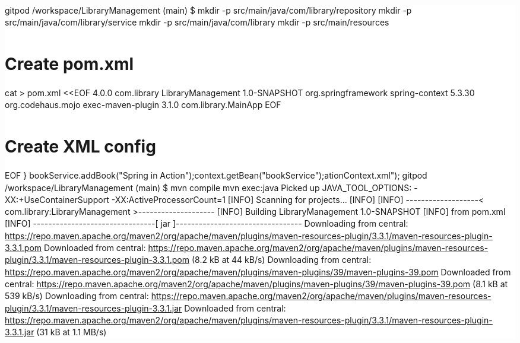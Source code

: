 gitpod /workspace/LibraryManagement (main) $ mkdir -p src/main/java/com/library/repository
mkdir -p src/main/java/com/library/service
mkdir -p src/main/java/com/library
mkdir -p src/main/resources

# Create pom.xml
cat > pom.xml <<EOF
<project xmlns="http://maven.apache.org/POM/4.0.0"
         xmlns:xsi="http://www.w3.org/2001/XMLSchema-instance"
         xsi:schemaLocation="http://maven.apache.org/POM/4.0.0 
         http://maven.apache.org/xsd/maven-4.0.0.xsd">
    <modelVersion>4.0.0</modelVersion>
    <groupId>com.library</groupId>
    <artifactId>LibraryManagement</artifactId>
    <version>1.0-SNAPSHOT</version>
    <dependencies>
        <dependency>
            <groupId>org.springframework</groupId>
            <artifactId>spring-context</artifactId>
            <version>5.3.30</version>
        </dependency>
    </dependencies>
    <build>
        <plugins>
            <plugin>
                <groupId>org.codehaus.mojo</groupId>
                <artifactId>exec-maven-plugin</artifactId>
                <version>3.1.0</version>
                <configuration>
                    <mainClass>com.library.MainApp</mainClass>
                </configuration>
            </plugin>
        </plugins>
    </build>
</project>
EOF

# Create XML config
EOF }   bookService.addBook("Spring in Action");context.getBean("bookService");ationContext.xml");
gitpod /workspace/LibraryManagement (main) $ mvn compile
mvn exec:java
Picked up JAVA_TOOL_OPTIONS: -XX:+UseContainerSupport -XX:ActiveProcessorCount=1
[INFO] Scanning for projects...
[INFO] 
[INFO] -------------------< com.library:LibraryManagement >--------------------
[INFO] Building LibraryManagement 1.0-SNAPSHOT
[INFO]   from pom.xml
[INFO] --------------------------------[ jar ]---------------------------------
Downloading from central: https://repo.maven.apache.org/maven2/org/apache/maven/plugins/maven-resources-plugin/3.3.1/maven-resources-plugin-3.3.1.pom
Downloaded from central: https://repo.maven.apache.org/maven2/org/apache/maven/plugins/maven-resources-plugin/3.3.1/maven-resources-plugin-3.3.1.pom (8.2 kB at 44 kB/s)
Downloading from central: https://repo.maven.apache.org/maven2/org/apache/maven/plugins/maven-plugins/39/maven-plugins-39.pom
Downloaded from central: https://repo.maven.apache.org/maven2/org/apache/maven/plugins/maven-plugins/39/maven-plugins-39.pom (8.1 kB at 539 kB/s)
Downloading from central: https://repo.maven.apache.org/maven2/org/apache/maven/plugins/maven-resources-plugin/3.3.1/maven-resources-plugin-3.3.1.jar
Downloaded from central: https://repo.maven.apache.org/maven2/org/apache/maven/plugins/maven-resources-plugin/3.3.1/maven-resources-plugin-3.3.1.jar (31 kB at 1.1 MB/s)